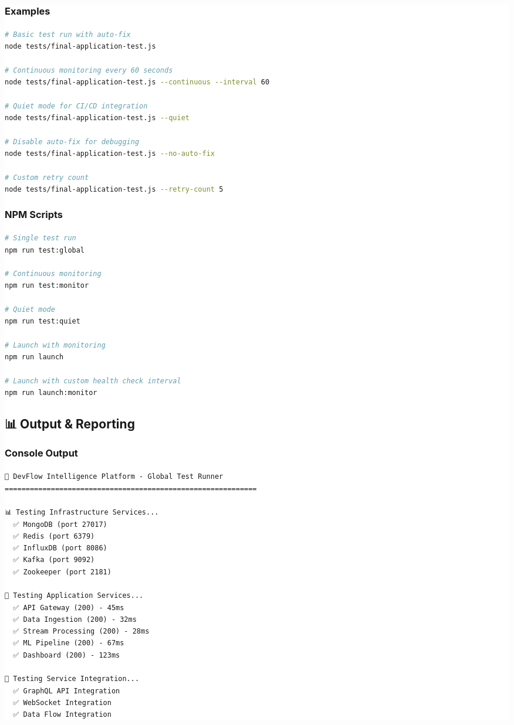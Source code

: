 ### Examples

```bash
# Basic test run with auto-fix
node tests/final-application-test.js

# Continuous monitoring every 60 seconds
node tests/final-application-test.js --continuous --interval 60

# Quiet mode for CI/CD integration
node tests/final-application-test.js --quiet

# Disable auto-fix for debugging
node tests/final-application-test.js --no-auto-fix

# Custom retry count
node tests/final-application-test.js --retry-count 5
```

### NPM Scripts

```bash
# Single test run
npm run test:global

# Continuous monitoring
npm run test:monitor

# Quiet mode
npm run test:quiet

# Launch with monitoring
npm run launch

# Launch with custom health check interval
npm run launch:monitor
```

## 📊 Output & Reporting

### Console Output
```
🚀 DevFlow Intelligence Platform - Global Test Runner
============================================================

📊 Testing Infrastructure Services...
  ✅ MongoDB (port 27017)
  ✅ Redis (port 6379)
  ✅ InfluxDB (port 8086)
  ✅ Kafka (port 9092)
  ✅ Zookeeper (port 2181)

🔧 Testing Application Services...
  ✅ API Gateway (200) - 45ms
  ✅ Data Ingestion (200) - 32ms
  ✅ Stream Processing (200) - 28ms
  ✅ ML Pipeline (200) - 67ms
  ✅ Dashboard (200) - 123ms

🔗 Testing Service Integration...
  ✅ GraphQL API Integration
  ✅ WebSocket Integration
  ✅ Data Flow Integration

```